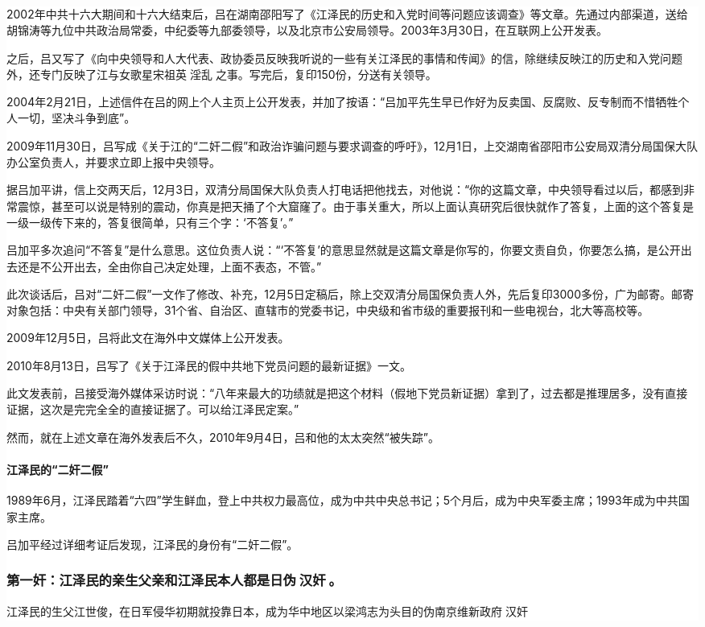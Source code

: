   2002年中共十六大期间和十六大结束后，吕在湖南邵阳写了《江泽民的历史和入党时间等问题应该调查》等文章。先通过内部渠道，送给胡锦涛等九位中共政治局常委，中纪委等九部委领导，以及北京市公安局领导。2003年3月30日，在互联网上公开发表。
 </p>
 <p style="font-weight: 400;">
  之后，吕又写了《向中央领导和人大代表、政协委员反映我听说的一些有关江泽民的事情和传闻》的信，除继续反映江的历史和入党问题外，还专门反映了江与女歌星宋祖英
  <ok href="https://www.epochtimes.com/gb/tag/%E6%B7%AB%E4%B9%B1.html">
   淫乱
  </ok>
  之事。写完后，复印150份，分送有关领导。
 </p>
 <p style="font-weight: 400;">
  2004年2月21日，上述信件在吕的网上个人主页上公开发表，并加了按语：“吕加平先生早已作好为反卖国、反腐败、反专制而不惜牺牲个人一切，坚决斗争到底”。
 </p>
 <p style="font-weight: 400;">
  2009年11月30日，吕写成《关于江的“二奸二假”和政治诈骗问题与要求调查的呼吁》，12月1日，上交湖南省邵阳市公安局双清分局国保大队办公室负责人，并要求立即上报中央领导。
 </p>
 <p style="font-weight: 400;">
  据吕加平讲，信上交两天后，12月3日，双清分局国保大队负责人打电话把他找去，对他说：“你的这篇文章，中央领导看过以后，都感到非常震惊，甚至可以说是特别的震动，你真是把天捅了个大窟窿了。由于事关重大，所以上面认真研究后很快就作了答复，上面的这个答复是一级一级传下来的，答复很简单，只有三个字：‘不答复’。”
 </p>
 <p style="font-weight: 400;">
  吕加平多次追问“不答复”是什么意思。这位负责人说：“‘不答复’的意思显然就是这篇文章是你写的，你要文责自负，你要怎么搞，是公开出去还是不公开出去，全由你自己决定处理，上面不表态，不管。”
 </p>
 <p style="font-weight: 400;">
  此次谈话后，吕对“二奸二假”一文作了修改、补充，12月5日定稿后，除上交双清分局国保负责人外，先后复印3000多份，广为邮寄。邮寄对象包括：中央有关部门领导，31个省、自治区、直辖市的党委书记，中央级和省市级的重要报刊和一些电视台，北大等高校等。
 </p>
 <p style="font-weight: 400;">
  2009年12月5日，吕将此文在海外中文媒体上公开发表。
 </p>
 <p style="font-weight: 400;">
  2010年8月13日，吕写了《关于江泽民的假中共地下党员问题的最新证据》一文。
 </p>
 <p style="font-weight: 400;">
  此文发表前，吕接受海外媒体采访时说：“八年来最大的功绩就是把这个材料（假地下党员新证据）拿到了，过去都是推理居多，没有直接证据，这次是完完全全的直接证据了。可以给江泽民定案。”
 </p>
 <p style="font-weight: 400;">
  然而，就在上述文章在海外发表后不久，2010年9月4日，吕和他的太太突然“被失踪”。
 </p>
 <h4 style="font-weight: 400;">
  <strong>
   江泽民的“二奸二假”
  </strong>
 </h4>
 <p style="font-weight: 400;">
  1989年6月，江泽民踏着“六四”学生鲜血，登上中共权力最高位，成为中共中央总书记；5个月后，成为中央军委主席；1993年成为中共国家主席。
 </p>
 <p style="font-weight: 400;">
  吕加平经过详细考证后发现，江泽民的身份有“二奸二假”。
 </p>
 <h3 style="font-weight: 400;">
  <strong>
   第一奸：江泽民的亲生父亲和江泽民本人都是日伪
   <ok href="https://www.epochtimes.com/gb/tag/%E6%B1%89%E5%A5%B8.html">
    汉奸
   </ok>
   。
  </strong>
 </h3>
 <p style="font-weight: 400;">
  江泽民的生父江世俊，在日军侵华初期就投靠日本，成为华中地区以梁鸿志为头目的伪南京维新政府
  <ok href="https://www.epochtimes.com/gb/tag/%E6%B1%89%E5%A5%B8.html">
   汉奸
  </ok>